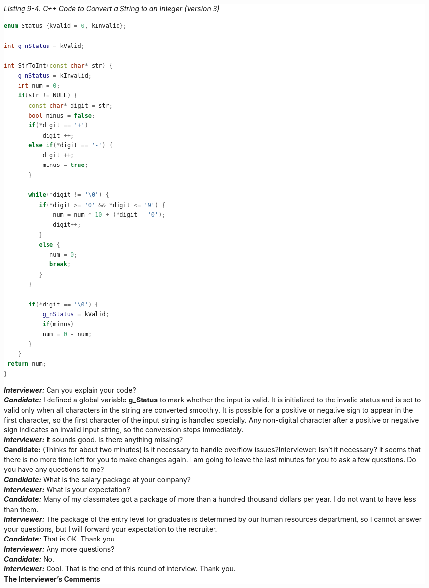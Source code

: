 _Listing 9-4. C++ Code to Convert a String to an Integer (Version 3)_

```c++
enum Status {kValid = 0, kInvalid};

int g_nStatus = kValid;

int StrToInt(const char* str) {
    g_nStatus = kInvalid;
    int num = 0;
    if(str != NULL) {
       const char* digit = str; 
       bool minus = false;
       if(*digit == '+')
           digit ++;
       else if(*digit == '-') {
           digit ++;
           minus = true;
       }

       while(*digit != '\0') {
          if(*digit >= '0' && *digit <= '9') {
              num = num * 10 + (*digit - '0');
              digit++;
          }
          else {
             num = 0;
             break;
          }
       }

       if(*digit == '\0') {
           g_nStatus = kValid;
           if(minus)
           num = 0 - num;
       }
    }
 return num;
}
```



**_Interviewer:_** Can you explain your code?  
**_Candidate:_** I defined a global variable **g_Status** to mark whether the input is valid. It is initialized to the invalid status and is set to valid only when all characters in the string are converted smoothly. It is possible for a positive or negative sign to appear in the first character, so the first character of the input string is handled specially. Any non-digital character after a positive or negative sign indicates an invalid input string, so the conversion stops immediately.  
**_Interviewer:_** It sounds good. Is there anything missing?  
**Candidate:** (Thinks for about two minutes) Is it necessary to handle overflow issues?Interviewer: Isn’t it necessary? It seems that there is no more time left for you to make changes again. I am going to leave the last minutes for you to ask a few questions. Do you have any questions to me?  
**_Candidate:_** What is the salary package at your company?  
**_Interviewer:_** What is your expectation?  
**_Candidate:_** Many of my classmates got a package of more than a hundred thousand dollars per year. I do not want to have less than them.  
**_Interviewer:_** The package of the entry level for graduates is determined by our human resources department, so I cannot answer your questions, but I will forward your expectation to the recruiter.  
**_Candidate:_** That is OK. Thank you.  
**_Interviewer:_** Any more questions?  
**_Candidate:_** No.  
**_Interviewer:_** Cool. That is the end of this round of interview. Thank you.  
**The Interviewer’s Comments**  